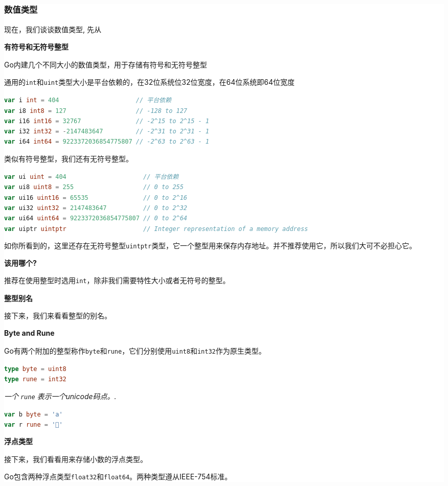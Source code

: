 ### 数值类型

现在，我们谈谈数值类型, 先从

**有符号和无符号整型**

Go内建几个不同大小的数值类型，用于存储有符号和无符号整型

通用的`int`和`uint`类型大小是平台依赖的，在32位系统位32位宽度，在64位系统即64位宽度


```go
var i int = 404                     // 平台依赖
var i8 int8 = 127                   // -128 to 127
var i16 int16 = 32767               // -2^15 to 2^15 - 1
var i32 int32 = -2147483647         // -2^31 to 2^31 - 1
var i64 int64 = 9223372036854775807 // -2^63 to 2^63 - 1
```

类似有符号整型，我们还有无符号整型。

```go
var ui uint = 404                     // 平台依赖
var ui8 uint8 = 255                   // 0 to 255
var ui16 uint16 = 65535               // 0 to 2^16
var ui32 uint32 = 2147483647          // 0 to 2^32
var ui64 uint64 = 9223372036854775807 // 0 to 2^64
var uiptr uintptr                     // Integer representation of a memory address
```

如你所看到的，这里还存在无符号整型`uintptr`类型，它一个整型用来保存内存地址。并不推荐使用它，所以我们大可不必担心它。

**该用哪个?**

推荐在使用整型时选用`int`，除非我们需要特性大小或者无符号的整型。

**整型别名**

接下来，我们来看看整型的别名。

**Byte and Rune**

Go有两个附加的整型称作`byte`和`rune`，它们分别使用`uint8`和`int32`作为原生类型。

```go
type byte = uint8
type rune = int32
```

_一个 `rune` 表示一个unicode码点。._

```go
var b byte = 'a'
var r rune = '🍕'
```

**浮点类型**

接下来，我们看看用来存储小数的浮点类型。

Go包含两种浮点类型`float32`和`float64`。两种类型遵从IEEE-754标准。
